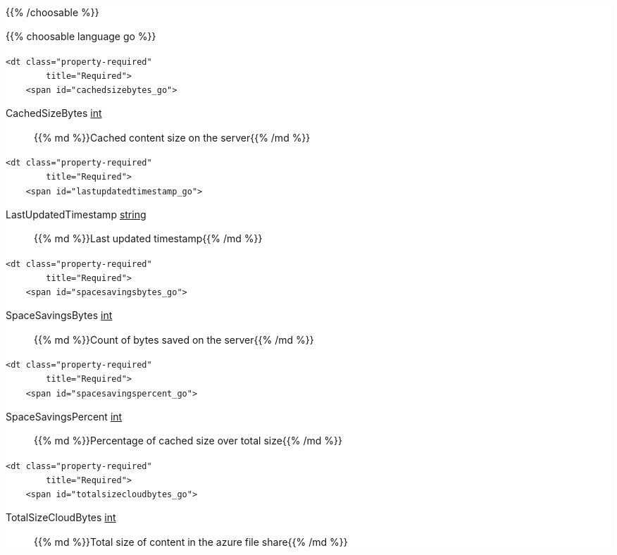 </dl>
{{% /choosable %}}


{{% choosable language go %}}
<dl class="resources-properties">

    <dt class="property-required"
            title="Required">
        <span id="cachedsizebytes_go">
<a href="#cachedsizebytes_go" style="color: inherit; text-decoration: inherit;">Cached<wbr>Size<wbr>Bytes</a>
</span> 
        <span class="property-indicator"></span>
        <span class="property-type"><a href="https://golang.org/pkg/builtin/#integer">int</a></span>
    </dt>
    <dd>{{% md %}}Cached content size on the server{{% /md %}}</dd>

    <dt class="property-required"
            title="Required">
        <span id="lastupdatedtimestamp_go">
<a href="#lastupdatedtimestamp_go" style="color: inherit; text-decoration: inherit;">Last<wbr>Updated<wbr>Timestamp</a>
</span> 
        <span class="property-indicator"></span>
        <span class="property-type"><a href="https://golang.org/pkg/builtin/#string">string</a></span>
    </dt>
    <dd>{{% md %}}Last updated timestamp{{% /md %}}</dd>

    <dt class="property-required"
            title="Required">
        <span id="spacesavingsbytes_go">
<a href="#spacesavingsbytes_go" style="color: inherit; text-decoration: inherit;">Space<wbr>Savings<wbr>Bytes</a>
</span> 
        <span class="property-indicator"></span>
        <span class="property-type"><a href="https://golang.org/pkg/builtin/#integer">int</a></span>
    </dt>
    <dd>{{% md %}}Count of bytes saved on the server{{% /md %}}</dd>

    <dt class="property-required"
            title="Required">
        <span id="spacesavingspercent_go">
<a href="#spacesavingspercent_go" style="color: inherit; text-decoration: inherit;">Space<wbr>Savings<wbr>Percent</a>
</span> 
        <span class="property-indicator"></span>
        <span class="property-type"><a href="https://golang.org/pkg/builtin/#integer">int</a></span>
    </dt>
    <dd>{{% md %}}Percentage of cached size over total size{{% /md %}}</dd>

    <dt class="property-required"
            title="Required">
        <span id="totalsizecloudbytes_go">
<a href="#totalsizecloudbytes_go" style="color: inherit; text-decoration: inherit;">Total<wbr>Size<wbr>Cloud<wbr>Bytes</a>
</span> 
        <span class="property-indicator"></span>
        <span class="property-type"><a href="https://golang.org/pkg/builtin/#integer">int</a></span>
    </dt>
    <dd>{{% md %}}Total size of content in the azure file share{{% /md %}}</dd>
